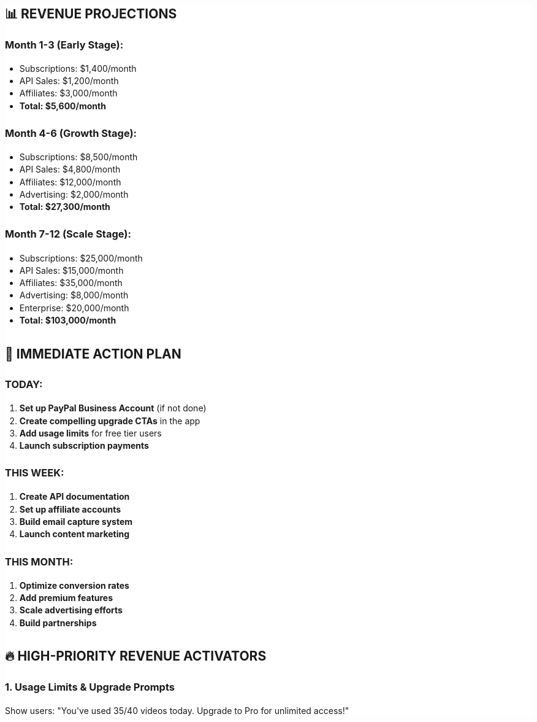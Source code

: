 ## 📊 REVENUE PROJECTIONS

### **Month 1-3 (Early Stage):**
- Subscriptions: $1,400/month
- API Sales: $1,200/month
- Affiliates: $3,000/month
- **Total: $5,600/month**

### **Month 4-6 (Growth Stage):**
- Subscriptions: $8,500/month
- API Sales: $4,800/month
- Affiliates: $12,000/month
- Advertising: $2,000/month
- **Total: $27,300/month**

### **Month 7-12 (Scale Stage):**
- Subscriptions: $25,000/month
- API Sales: $15,000/month
- Affiliates: $35,000/month
- Advertising: $8,000/month
- Enterprise: $20,000/month
- **Total: $103,000/month**

## 🎯 IMMEDIATE ACTION PLAN

### **TODAY:**
1. **Set up PayPal Business Account** (if not done)
2. **Create compelling upgrade CTAs** in the app
3. **Add usage limits** for free tier users
4. **Launch subscription payments**

### **THIS WEEK:**
1. **Create API documentation**
2. **Set up affiliate accounts**
3. **Build email capture system**
4. **Launch content marketing**

### **THIS MONTH:**
1. **Optimize conversion rates**
2. **Add premium features**
3. **Scale advertising efforts**
4. **Build partnerships**

## 🔥 HIGH-PRIORITY REVENUE ACTIVATORS

### **1. Usage Limits & Upgrade Prompts**
Show users: "You've used 35/40 videos today. Upgrade to Pro for unlimited access!"
